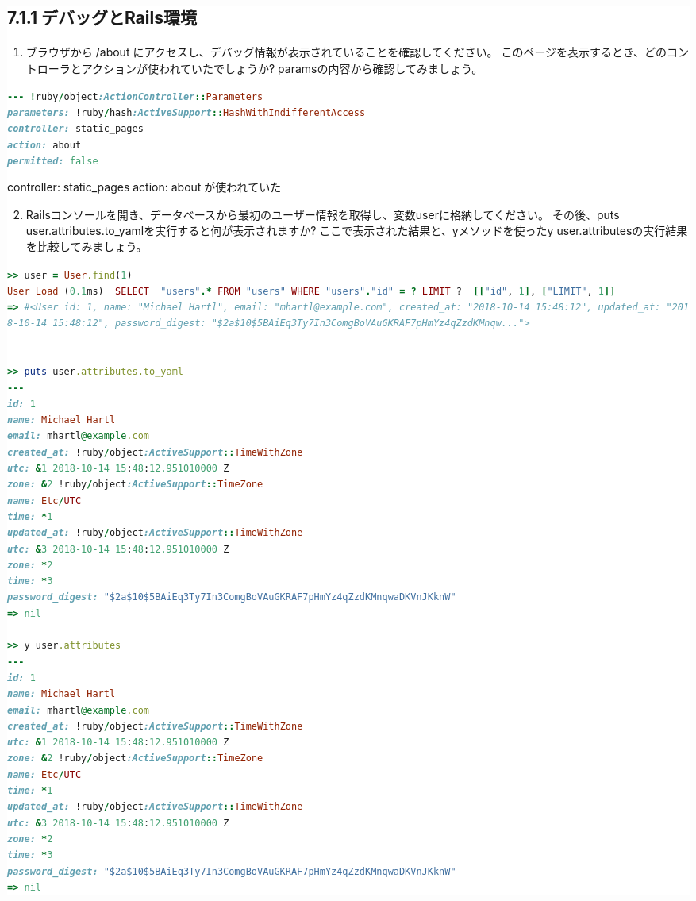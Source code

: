 ## 7.1.1 デバッグとRails環境

1. ブラウザから /about にアクセスし、デバッグ情報が表示されていることを確認してください。
このページを表示するとき、どのコントローラとアクションが使われていたでしょうか? paramsの内容から確認してみましょう。

```ruby
--- !ruby/object:ActionController::Parameters
parameters: !ruby/hash:ActiveSupport::HashWithIndifferentAccess
controller: static_pages
action: about
permitted: false
```

controller: static_pages
action: about
が使われていた

2. Railsコンソールを開き、データベースから最初のユーザー情報を取得し、変数userに格納してください。
その後、puts user.attributes.to_yamlを実行すると何が表示されますか?
ここで表示された結果と、yメソッドを使ったy user.attributesの実行結果を比較してみましょう。

```ruby
>> user = User.find(1)
User Load (0.1ms)  SELECT  "users".* FROM "users" WHERE "users"."id" = ? LIMIT ?  [["id", 1], ["LIMIT", 1]]
=> #<User id: 1, name: "Michael Hartl", email: "mhartl@example.com", created_at: "2018-10-14 15:48:12", updated_at: "2018-10-14 15:48:12", password_digest: "$2a$10$5BAiEq3Ty7In3ComgBoVAuGKRAF7pHmYz4qZzdKMnqw...">


>> puts user.attributes.to_yaml
---
id: 1
name: Michael Hartl
email: mhartl@example.com
created_at: !ruby/object:ActiveSupport::TimeWithZone
utc: &1 2018-10-14 15:48:12.951010000 Z
zone: &2 !ruby/object:ActiveSupport::TimeZone
name: Etc/UTC
time: *1
updated_at: !ruby/object:ActiveSupport::TimeWithZone
utc: &3 2018-10-14 15:48:12.951010000 Z
zone: *2
time: *3
password_digest: "$2a$10$5BAiEq3Ty7In3ComgBoVAuGKRAF7pHmYz4qZzdKMnqwaDKVnJKknW"
=> nil

>> y user.attributes
---
id: 1
name: Michael Hartl
email: mhartl@example.com
created_at: !ruby/object:ActiveSupport::TimeWithZone
utc: &1 2018-10-14 15:48:12.951010000 Z
zone: &2 !ruby/object:ActiveSupport::TimeZone
name: Etc/UTC
time: *1
updated_at: !ruby/object:ActiveSupport::TimeWithZone
utc: &3 2018-10-14 15:48:12.951010000 Z
zone: *2
time: *3
password_digest: "$2a$10$5BAiEq3Ty7In3ComgBoVAuGKRAF7pHmYz4qZzdKMnqwaDKVnJKknW"
=> nil
```
